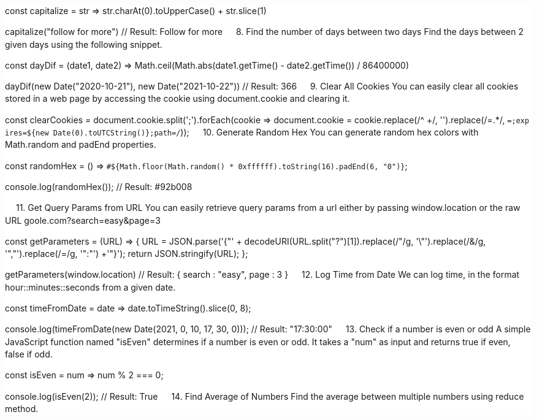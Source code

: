 const capitalize = str => str.charAt(0).toUpperCase() + str.slice(1)

capitalize("follow for more")
// Result: Follow for more
 
8. Find the number of days between two days
Find the days between 2 given days using the following snippet.

const dayDif = (date1, date2) => Math.ceil(Math.abs(date1.getTime() - date2.getTime()) / 86400000)

dayDif(new Date("2020-10-21"), new Date("2021-10-22"))
// Result: 366
 
9. Clear All Cookies
You can easily clear all cookies stored in a web page by accessing the cookie using document.cookie and clearing it.

const clearCookies = document.cookie.split(';').forEach(cookie => document.cookie = cookie.replace(/^ +/, '').replace(/=.*/, `=;expires=${new Date(0).toUTCString()};path=/`));
 
10. Generate Random Hex
You can generate random hex colors with Math.random and padEnd properties.

const randomHex = () => `#${Math.floor(Math.random() * 0xffffff).toString(16).padEnd(6, "0")}`;

console.log(randomHex());
// Result: #92b008

 
11. Get Query Params from URL
You can easily retrieve query params from a url either by passing window.location or the raw URL goole.com?search=easy&page=3

const getParameters = (URL) => {
  URL = JSON.parse('{"' + decodeURI(URL.split("?")[1]).replace(/"/g, '\\"').replace(/&/g, '","').replace(/=/g, '":"') +'"}');
  return JSON.stringify(URL);
};

getParameters(window.location)
// Result: { search : "easy", page : 3 }
 
12. Log Time from Date
We can log time, in the format hour::minutes::seconds from a given date.

const timeFromDate = date => date.toTimeString().slice(0, 8);

console.log(timeFromDate(new Date(2021, 0, 10, 17, 30, 0))); 
// Result: "17:30:00"
 
13. Check if a number is even or odd
A simple JavaScript function named "isEven" determines if a number is even or odd. It takes a "num" as input and returns true if even, false if odd.

const isEven = num => num % 2 === 0;

console.log(isEven(2)); 
// Result: True
 
14. Find Average of Numbers
Find the average between multiple numbers using reduce method.
